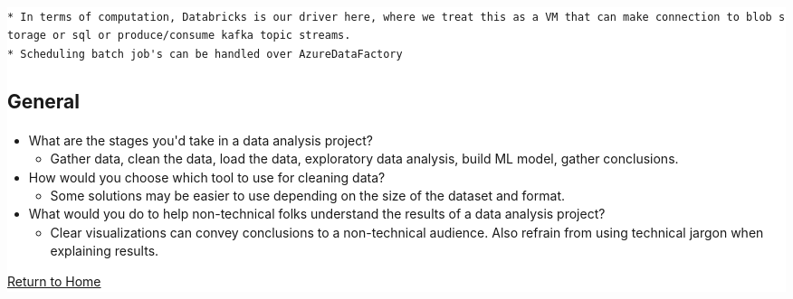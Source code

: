     * In terms of computation, Databricks is our driver here, where we treat this as a VM that can make connection to blob storage or sql or produce/consume kafka topic streams. 
    * Scheduling batch job's can be handled over AzureDataFactory  

## General

* What are the stages you'd take in a data analysis project?
  * Gather data, clean the data, load the data, exploratory data analysis, build ML model, gather conclusions.
* How would you choose which tool to use for cleaning data?
  * Some solutions may be easier to use depending on the size of the dataset and format.
* What would you do to help non-technical folks understand the results of a data analysis project?
  * Clear visualizations can convey conclusions to a non-technical audience. Also refrain from using technical jargon when explaining results.

[Return to Home](../README.md)

